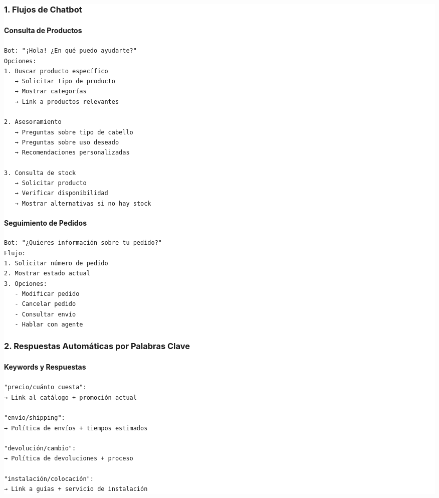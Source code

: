 ### 1. Flujos de Chatbot

#### Consulta de Productos
```
Bot: "¡Hola! ¿En qué puedo ayudarte?"
Opciones:
1. Buscar producto específico
   → Solicitar tipo de producto
   → Mostrar categorías
   → Link a productos relevantes

2. Asesoramiento
   → Preguntas sobre tipo de cabello
   → Preguntas sobre uso deseado
   → Recomendaciones personalizadas

3. Consulta de stock
   → Solicitar producto
   → Verificar disponibilidad
   → Mostrar alternativas si no hay stock
```

#### Seguimiento de Pedidos
```
Bot: "¿Quieres información sobre tu pedido?"
Flujo:
1. Solicitar número de pedido
2. Mostrar estado actual
3. Opciones:
   - Modificar pedido
   - Cancelar pedido
   - Consultar envío
   - Hablar con agente
```

### 2. Respuestas Automáticas por Palabras Clave

#### Keywords y Respuestas
```
"precio/cuánto cuesta":
→ Link al catálogo + promoción actual

"envío/shipping":
→ Política de envíos + tiempos estimados

"devolución/cambio":
→ Política de devoluciones + proceso

"instalación/colocación":
→ Link a guías + servicio de instalación
```
